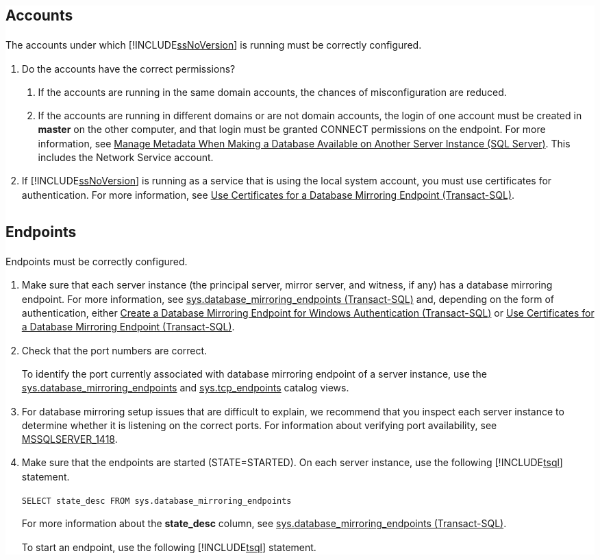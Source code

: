 ##  <a name="Accounts"></a> Accounts  
 The accounts under which [!INCLUDE[ssNoVersion](../../includes/ssnoversion-md.md)] is running must be correctly configured.  
  
1.  Do the accounts have the correct permissions?  
  
    1.  If the accounts are running in the same domain accounts, the chances of misconfiguration are reduced.  
  
    2.  If the accounts are running in different domains or are not domain accounts, the login of one account must be created in **master** on the other computer, and that login must be granted CONNECT permissions on the endpoint. For more information, see [Manage Metadata When Making a Database Available on Another Server Instance &#40;SQL Server&#41;](../manage-metadata-when-making-a-database-available-on-another-server.md). This includes the Network Service account.  
  
2.  If [!INCLUDE[ssNoVersion](../../includes/ssnoversion-md.md)] is running as a service that is using the local system account, you must use certificates for authentication. For more information, see [Use Certificates for a Database Mirroring Endpoint &#40;Transact-SQL&#41;](use-certificates-for-a-database-mirroring-endpoint-transact-sql.md).  
  
##  <a name="Endpoints"></a> Endpoints  
 Endpoints must be correctly configured.  
  
1.  Make sure that each server instance (the principal server, mirror server, and witness, if any) has a database mirroring endpoint. For more information, see [sys.database_mirroring_endpoints &#40;Transact-SQL&#41;](~/relational-databases/system-catalog-views/sys-database-mirroring-endpoints-transact-sql.md) and, depending on the form of authentication, either [Create a Database Mirroring Endpoint for Windows Authentication &#40;Transact-SQL&#41;](create-a-database-mirroring-endpoint-for-windows-authentication-transact-sql.md) or [Use Certificates for a Database Mirroring Endpoint &#40;Transact-SQL&#41;](use-certificates-for-a-database-mirroring-endpoint-transact-sql.md).  
  
2.  Check that the port numbers are correct.  
  
     To identify the port currently associated with database mirroring endpoint of a server instance, use the [sys.database_mirroring_endpoints](~/relational-databases/system-catalog-views/sys-database-mirroring-endpoints-transact-sql.md) and [sys.tcp_endpoints](~/relational-databases/system-catalog-views/sys-tcp-endpoints-transact-sql.md) catalog views.  
  
3.  For database mirroring setup issues that are difficult to explain, we recommend that you inspect each server instance to determine whether it is listening on the correct ports. For information about verifying port availability, see [MSSQLSERVER_1418](../mssqlserver-1418.md).  
  
4.  Make sure that the endpoints are started (STATE=STARTED). On each server instance, use the following [!INCLUDE[tsql](../../includes/tsql-md.md)] statement.  
  
    ```  
    SELECT state_desc FROM sys.database_mirroring_endpoints  
    ```  
  
     For more information about the **state_desc** column, see [sys.database_mirroring_endpoints &#40;Transact-SQL&#41;](~/relational-databases/system-catalog-views/sys-database-mirroring-endpoints-transact-sql.md).  
  
     To start an endpoint, use the following [!INCLUDE[tsql](../../includes/tsql-md.md)] statement.  
  
